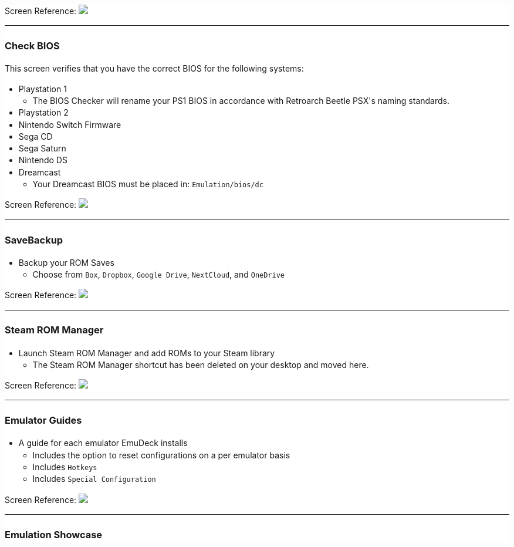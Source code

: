 Screen Reference: <img src="https://user-images.githubusercontent.com/108900299/196046716-2a63ad97-9132-4223-9fff-f95185e35251.png" height="300">

***

### Check BIOS

This screen verifies that you have the correct BIOS for the following systems:

* Playstation 1
  * The BIOS Checker will rename your PS1 BIOS in accordance with Retroarch Beetle PSX's naming standards.
* Playstation 2
* Nintendo Switch Firmware
* Sega CD
* Sega Saturn
* Nintendo DS
* Dreamcast
  * Your Dreamcast BIOS must be placed in: `Emulation/bios/dc`

Screen Reference: <img src="https://user-images.githubusercontent.com/108900299/196057997-920bb8ca-46db-4501-8d51-8dc49ae24aec.png" height="300">

***

### SaveBackup

* Backup your ROM Saves
  * Choose from `Box`, `Dropbox`, `Google Drive`, `NextCloud`, and `OneDrive`

Screen Reference: <img src="https://user-images.githubusercontent.com/108900299/196058028-6788344b-422f-4c73-ad53-e766a94406c8.png" height="300">

***

### Steam ROM Manager

* Launch Steam ROM Manager and add ROMs to your Steam library
  * The Steam ROM Manager shortcut has been deleted on your desktop and moved here. 

Screen Reference: <img src="https://user-images.githubusercontent.com/108900299/196058064-d6d31c51-c684-47fe-a4e5-1fcf60c29168.png" height="300">

***

### Emulator Guides

* A guide for each emulator EmuDeck installs
  * Includes the option to reset configurations on a per emulator basis
  * Includes `Hotkeys`
  * Includes `Special Configuration`

Screen Reference: <img src="https://user-images.githubusercontent.com/108900299/196058103-b25648d9-4e01-4280-b556-549a5962ac7a.png" height="300">

***

### Emulation Showcase 
